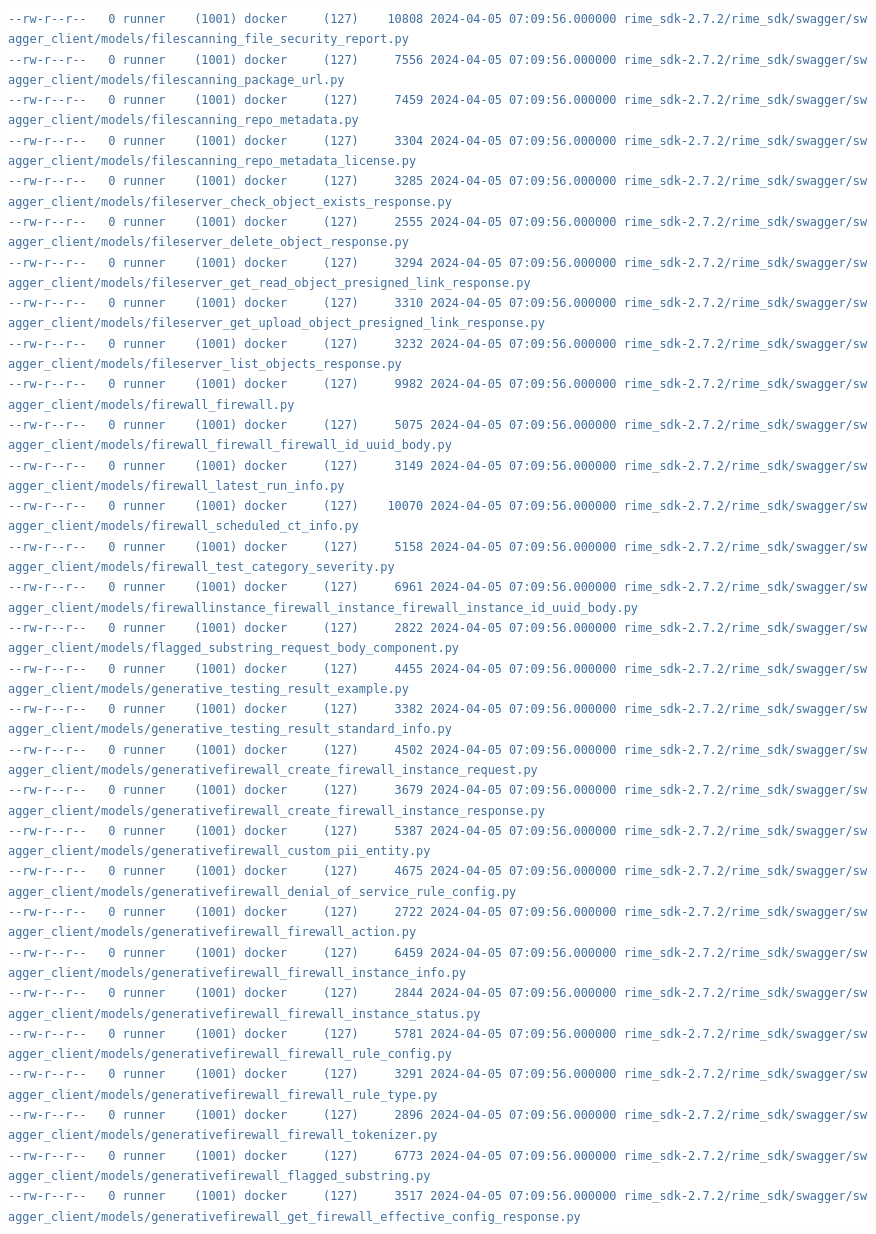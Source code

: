 ```diff
--rw-r--r--   0 runner    (1001) docker     (127)    10808 2024-04-05 07:09:56.000000 rime_sdk-2.7.2/rime_sdk/swagger/swagger_client/models/filescanning_file_security_report.py
--rw-r--r--   0 runner    (1001) docker     (127)     7556 2024-04-05 07:09:56.000000 rime_sdk-2.7.2/rime_sdk/swagger/swagger_client/models/filescanning_package_url.py
--rw-r--r--   0 runner    (1001) docker     (127)     7459 2024-04-05 07:09:56.000000 rime_sdk-2.7.2/rime_sdk/swagger/swagger_client/models/filescanning_repo_metadata.py
--rw-r--r--   0 runner    (1001) docker     (127)     3304 2024-04-05 07:09:56.000000 rime_sdk-2.7.2/rime_sdk/swagger/swagger_client/models/filescanning_repo_metadata_license.py
--rw-r--r--   0 runner    (1001) docker     (127)     3285 2024-04-05 07:09:56.000000 rime_sdk-2.7.2/rime_sdk/swagger/swagger_client/models/fileserver_check_object_exists_response.py
--rw-r--r--   0 runner    (1001) docker     (127)     2555 2024-04-05 07:09:56.000000 rime_sdk-2.7.2/rime_sdk/swagger/swagger_client/models/fileserver_delete_object_response.py
--rw-r--r--   0 runner    (1001) docker     (127)     3294 2024-04-05 07:09:56.000000 rime_sdk-2.7.2/rime_sdk/swagger/swagger_client/models/fileserver_get_read_object_presigned_link_response.py
--rw-r--r--   0 runner    (1001) docker     (127)     3310 2024-04-05 07:09:56.000000 rime_sdk-2.7.2/rime_sdk/swagger/swagger_client/models/fileserver_get_upload_object_presigned_link_response.py
--rw-r--r--   0 runner    (1001) docker     (127)     3232 2024-04-05 07:09:56.000000 rime_sdk-2.7.2/rime_sdk/swagger/swagger_client/models/fileserver_list_objects_response.py
--rw-r--r--   0 runner    (1001) docker     (127)     9982 2024-04-05 07:09:56.000000 rime_sdk-2.7.2/rime_sdk/swagger/swagger_client/models/firewall_firewall.py
--rw-r--r--   0 runner    (1001) docker     (127)     5075 2024-04-05 07:09:56.000000 rime_sdk-2.7.2/rime_sdk/swagger/swagger_client/models/firewall_firewall_firewall_id_uuid_body.py
--rw-r--r--   0 runner    (1001) docker     (127)     3149 2024-04-05 07:09:56.000000 rime_sdk-2.7.2/rime_sdk/swagger/swagger_client/models/firewall_latest_run_info.py
--rw-r--r--   0 runner    (1001) docker     (127)    10070 2024-04-05 07:09:56.000000 rime_sdk-2.7.2/rime_sdk/swagger/swagger_client/models/firewall_scheduled_ct_info.py
--rw-r--r--   0 runner    (1001) docker     (127)     5158 2024-04-05 07:09:56.000000 rime_sdk-2.7.2/rime_sdk/swagger/swagger_client/models/firewall_test_category_severity.py
--rw-r--r--   0 runner    (1001) docker     (127)     6961 2024-04-05 07:09:56.000000 rime_sdk-2.7.2/rime_sdk/swagger/swagger_client/models/firewallinstance_firewall_instance_firewall_instance_id_uuid_body.py
--rw-r--r--   0 runner    (1001) docker     (127)     2822 2024-04-05 07:09:56.000000 rime_sdk-2.7.2/rime_sdk/swagger/swagger_client/models/flagged_substring_request_body_component.py
--rw-r--r--   0 runner    (1001) docker     (127)     4455 2024-04-05 07:09:56.000000 rime_sdk-2.7.2/rime_sdk/swagger/swagger_client/models/generative_testing_result_example.py
--rw-r--r--   0 runner    (1001) docker     (127)     3382 2024-04-05 07:09:56.000000 rime_sdk-2.7.2/rime_sdk/swagger/swagger_client/models/generative_testing_result_standard_info.py
--rw-r--r--   0 runner    (1001) docker     (127)     4502 2024-04-05 07:09:56.000000 rime_sdk-2.7.2/rime_sdk/swagger/swagger_client/models/generativefirewall_create_firewall_instance_request.py
--rw-r--r--   0 runner    (1001) docker     (127)     3679 2024-04-05 07:09:56.000000 rime_sdk-2.7.2/rime_sdk/swagger/swagger_client/models/generativefirewall_create_firewall_instance_response.py
--rw-r--r--   0 runner    (1001) docker     (127)     5387 2024-04-05 07:09:56.000000 rime_sdk-2.7.2/rime_sdk/swagger/swagger_client/models/generativefirewall_custom_pii_entity.py
--rw-r--r--   0 runner    (1001) docker     (127)     4675 2024-04-05 07:09:56.000000 rime_sdk-2.7.2/rime_sdk/swagger/swagger_client/models/generativefirewall_denial_of_service_rule_config.py
--rw-r--r--   0 runner    (1001) docker     (127)     2722 2024-04-05 07:09:56.000000 rime_sdk-2.7.2/rime_sdk/swagger/swagger_client/models/generativefirewall_firewall_action.py
--rw-r--r--   0 runner    (1001) docker     (127)     6459 2024-04-05 07:09:56.000000 rime_sdk-2.7.2/rime_sdk/swagger/swagger_client/models/generativefirewall_firewall_instance_info.py
--rw-r--r--   0 runner    (1001) docker     (127)     2844 2024-04-05 07:09:56.000000 rime_sdk-2.7.2/rime_sdk/swagger/swagger_client/models/generativefirewall_firewall_instance_status.py
--rw-r--r--   0 runner    (1001) docker     (127)     5781 2024-04-05 07:09:56.000000 rime_sdk-2.7.2/rime_sdk/swagger/swagger_client/models/generativefirewall_firewall_rule_config.py
--rw-r--r--   0 runner    (1001) docker     (127)     3291 2024-04-05 07:09:56.000000 rime_sdk-2.7.2/rime_sdk/swagger/swagger_client/models/generativefirewall_firewall_rule_type.py
--rw-r--r--   0 runner    (1001) docker     (127)     2896 2024-04-05 07:09:56.000000 rime_sdk-2.7.2/rime_sdk/swagger/swagger_client/models/generativefirewall_firewall_tokenizer.py
--rw-r--r--   0 runner    (1001) docker     (127)     6773 2024-04-05 07:09:56.000000 rime_sdk-2.7.2/rime_sdk/swagger/swagger_client/models/generativefirewall_flagged_substring.py
--rw-r--r--   0 runner    (1001) docker     (127)     3517 2024-04-05 07:09:56.000000 rime_sdk-2.7.2/rime_sdk/swagger/swagger_client/models/generativefirewall_get_firewall_effective_config_response.py
```